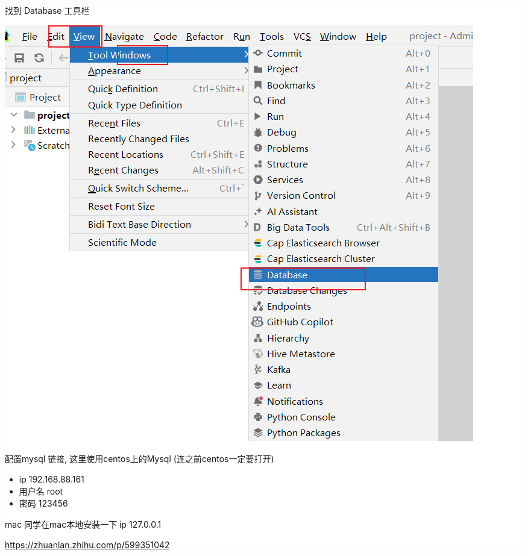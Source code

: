 找到 Database 工具栏

![image-20230827151102624](./assets/image-20230827151102624.png)

配置mysql 链接, 这里使用centos上的Mysql (连之前centos一定要打开)

- ip 192.168.88.161
- 用户名 root
- 密码 123456

mac 同学在mac本地安装一下  ip  127.0.0.1

https://zhuanlan.zhihu.com/p/599351042
